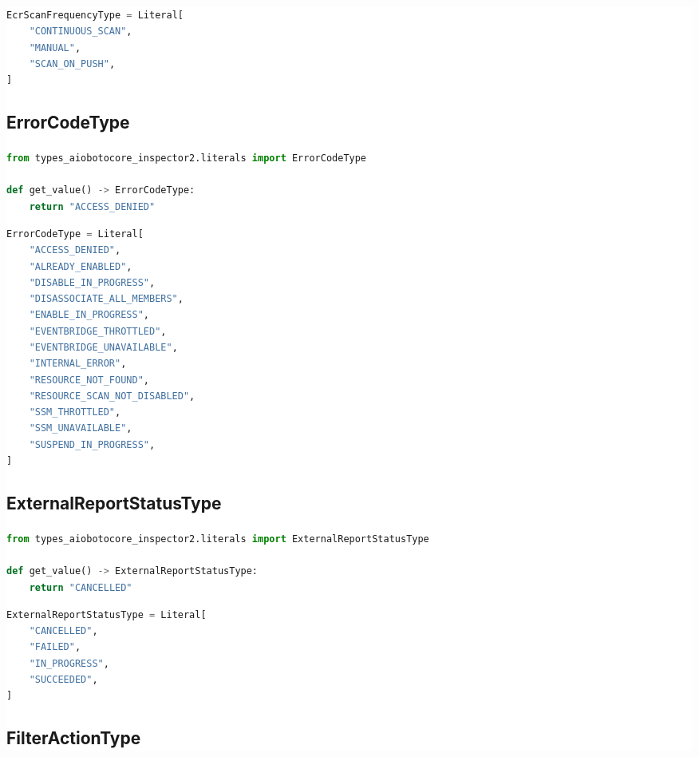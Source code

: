 ```python title="Definition"
EcrScanFrequencyType = Literal[
    "CONTINUOUS_SCAN",
    "MANUAL",
    "SCAN_ON_PUSH",
]
```
## ErrorCodeType

```python title="Usage Example"
from types_aiobotocore_inspector2.literals import ErrorCodeType

def get_value() -> ErrorCodeType:
    return "ACCESS_DENIED"
```

```python title="Definition"
ErrorCodeType = Literal[
    "ACCESS_DENIED",
    "ALREADY_ENABLED",
    "DISABLE_IN_PROGRESS",
    "DISASSOCIATE_ALL_MEMBERS",
    "ENABLE_IN_PROGRESS",
    "EVENTBRIDGE_THROTTLED",
    "EVENTBRIDGE_UNAVAILABLE",
    "INTERNAL_ERROR",
    "RESOURCE_NOT_FOUND",
    "RESOURCE_SCAN_NOT_DISABLED",
    "SSM_THROTTLED",
    "SSM_UNAVAILABLE",
    "SUSPEND_IN_PROGRESS",
]
```
## ExternalReportStatusType

```python title="Usage Example"
from types_aiobotocore_inspector2.literals import ExternalReportStatusType

def get_value() -> ExternalReportStatusType:
    return "CANCELLED"
```

```python title="Definition"
ExternalReportStatusType = Literal[
    "CANCELLED",
    "FAILED",
    "IN_PROGRESS",
    "SUCCEEDED",
]
```
## FilterActionType
